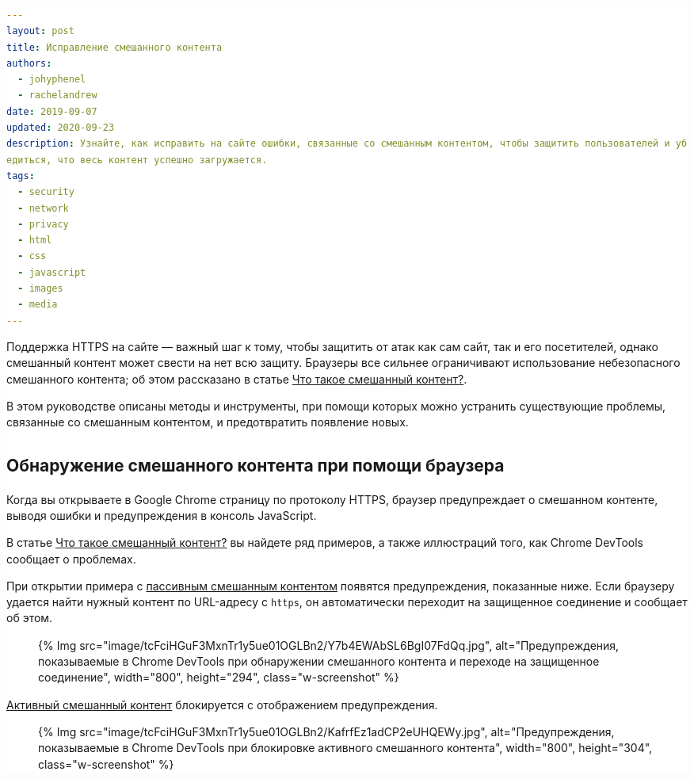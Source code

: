```yaml
---
layout: post
title: Исправление смешанного контента
authors:
  - johyphenel
  - rachelandrew
date: 2019-09-07
updated: 2020-09-23
description: Узнайте, как исправить на сайте ошибки, связанные со смешанным контентом, чтобы защитить пользователей и убедиться, что весь контент успешно загружается.
tags:
  - security
  - network
  - privacy
  - html
  - css
  - javascript
  - images
  - media
---
```


Поддержка HTTPS на сайте — важный шаг к тому, чтобы защитить от атак как сам сайт, так и его посетителей, однако смешанный контент может свести на нет всю защиту. Браузеры все сильнее ограничивают использование небезопасного смешанного контента; об этом рассказано в статье [Что такое смешанный контент?](/what-is-mixed-content).

В этом руководстве описаны методы и инструменты, при помощи которых можно устранить существующие проблемы, связанные со смешанным контентом, и предотвратить появление новых.

## Обнаружение смешанного контента при помощи браузера

Когда вы открываете в Google Chrome страницу по протоколу HTTPS, браузер предупреждает о смешанном контенте, выводя ошибки и предупреждения в консоль JavaScript.

В статье [Что такое смешанный контент?](/what-is-mixed-content) вы найдете ряд примеров, а также иллюстраций того, как Chrome DevTools сообщает о проблемах.

При открытии примера с [пассивным смешанным контентом](https://passive-mixed-content.glitch.me/) появятся предупреждения, показанные ниже. Если браузеру удается найти нужный контент по URL-адресу с `https`, он автоматически переходит на защищенное соединение и сообщает об этом.

<figure class="w-figure">{% Img src="image/tcFciHGuF3MxnTr1y5ue01OGLBn2/Y7b4EWAbSL6BgI07FdQq.jpg", alt="Предупреждения, показываемые в Chrome DevTools при обнаружении смешанного контента и переходе на защищенное соединение", width="800", height="294", class="w-screenshot" %}</figure>

[Активный смешанный контент](https://active-mixed-content.glitch.me/) блокируется с отображением предупреждения.

<figure class="w-figure">{% Img src="image/tcFciHGuF3MxnTr1y5ue01OGLBn2/KafrfEz1adCP2eUHQEWy.jpg", alt="Предупреждения, показываемые в Chrome DevTools при блокировке активного смешанного контента", width="800", height="304", class="w-screenshot" %}</figure>
